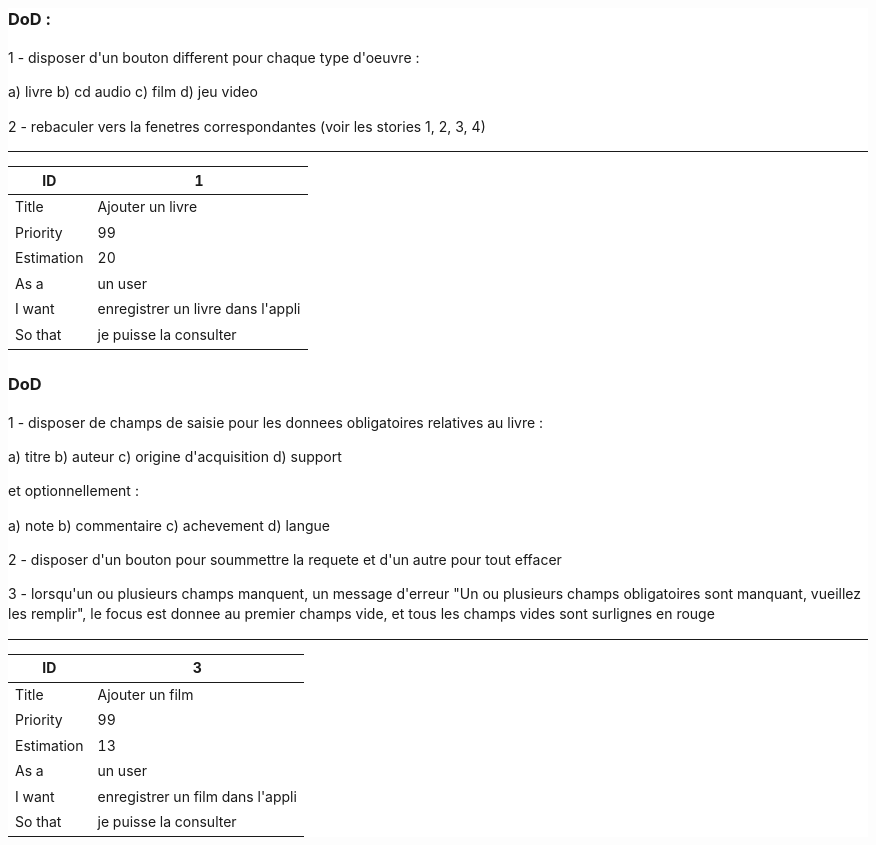 ### DoD :

 1 - disposer d'un bouton different pour chaque type d'oeuvre :
 
 a) livre
 b) cd audio
 c) film
 d) jeu video
 
 2 - rebaculer vers la fenetres correspondantes (voir les stories 1, 2, 3, 4)


----------


| ID         | 1                                 |
|------------|-----------------------------------|
| Title      | Ajouter un livre                  |
| Priority   | 99                                |
| Estimation | 20                                |
| As a       | un user                           |
| I want     | enregistrer un livre dans l'appli |
| So that    | je puisse la consulter            |

### DoD

1 - disposer de champs de saisie pour les donnees obligatoires relatives au livre :

a) titre
b) auteur
c) origine d'acquisition
d) support 

et optionnellement : 

a) note
b) commentaire
c) achevement
d) langue

2 - disposer d'un bouton pour soummettre la requete et d'un autre pour tout effacer

3 - lorsqu'un ou plusieurs champs manquent, un message d'erreur "Un ou plusieurs champs obligatoires sont manquant, vueillez les remplir", le focus est donnee au premier champs vide, et tous les champs vides sont surlignes en rouge


----------


| ID         | 3                                |
|------------|----------------------------------|
| Title      | Ajouter un film                  |
| Priority   | 99                               |
| Estimation | 13                               |
| As a       | un user                          |
| I want     | enregistrer un film dans l'appli |
| So that    | je puisse la consulter           |
